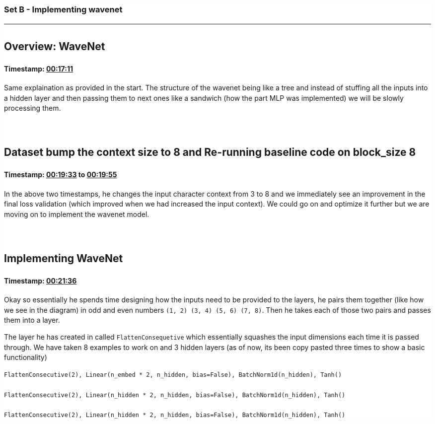 ### **Set B - Implementing wavenet**
----------

## Overview: WaveNet

#### **Timestamp**: [00:17:11](https://www.youtube.com/watch?v=t3YJ5hKiMQ0&list=PLAqhIrjkxbuWI23v9cThsA9GvCAUhRvKZ&index=6&t=1031s)
Same explaination as provided in the start. The structure of the wavenet being like a tree and instead of stuffing all the inputs into a hidden layer and then passing them to next ones like a sandwich (how the part MLP was implemented) we will be slowly processing them.

&nbsp;

## Dataset bump the context size to 8 and Re-running baseline code on block_size 8

#### **Timestamp**: [00:19:33](https://www.youtube.com/watch?v=t3YJ5hKiMQ0&list=PLAqhIrjkxbuWI23v9cThsA9GvCAUhRvKZ&index=6&t=1173s) to [00:19:55](https://www.youtube.com/watch?v=t3YJ5hKiMQ0&list=PLAqhIrjkxbuWI23v9cThsA9GvCAUhRvKZ&index=6&t=1195s)

In the above two timestamps, he changes the input character context from 3 to 8 and we immediately see an improvement in the final loss validation (which improved when we had increased the input context). We could go on and optimize it further but we are moving on to implement the wavenet model.

&nbsp;

## Implementing WaveNet

#### **Timestamp**: [00:21:36](https://www.youtube.com/watch?v=t3YJ5hKiMQ0&list=PLAqhIrjkxbuWI23v9cThsA9GvCAUhRvKZ&index=6&t=1296s)

Okay so essentially he spends time designing how the inputs need to be provided to the layers, he pairs them together (like how we see in the diagram) in odd and even numbers `(1, 2) (3, 4) (5, 6) (7, 8)`. Then he takes each of those two pairs and passes them into a layer.

The layer he has created in called `FlattenConsequetive` which essentially squashes the input dimensions each time it is passed through.
We have taken 8 examples to work on and 3 hidden layers (as of now, its been copy pasted three times to show a basic functionality)
```
FlattenConsecutive(2), Linear(n_embed * 2, n_hidden, bias=False), BatchNorm1d(n_hidden), Tanh()

FlattenConsecutive(2), Linear(n_hidden * 2, n_hidden, bias=False), BatchNorm1d(n_hidden), Tanh()

FlattenConsecutive(2), Linear(n_hidden * 2, n_hidden, bias=False), BatchNorm1d(n_hidden), Tanh()
```
